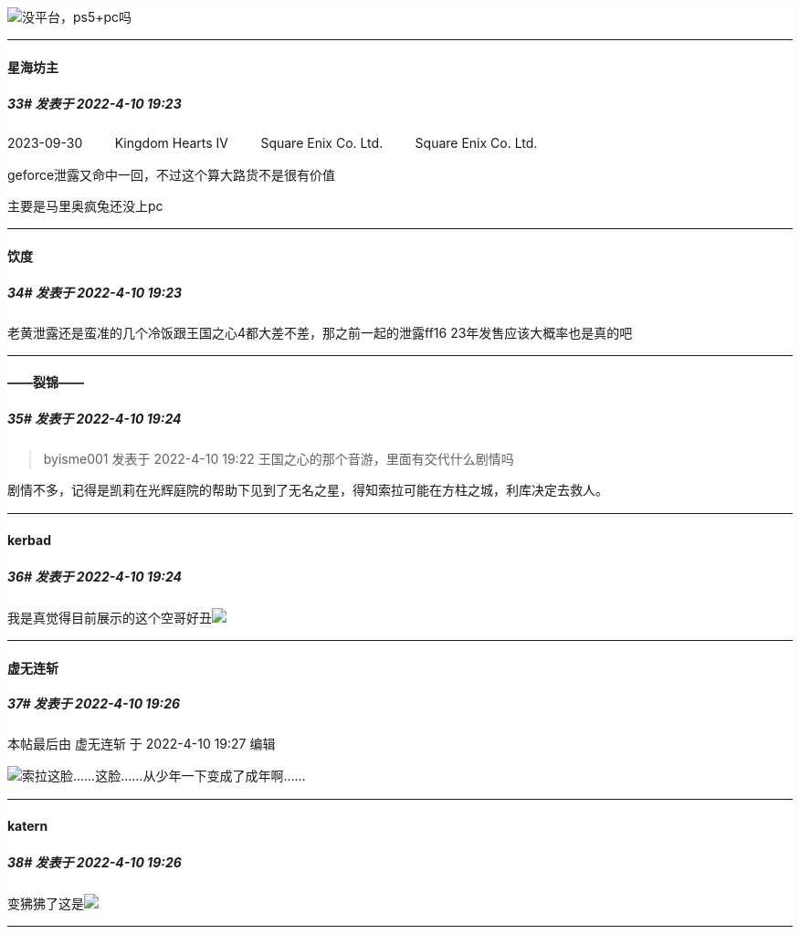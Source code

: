 <img src="https://static.saraba1st.com/image/smiley/face2017/009.gif" referrerpolicy="no-referrer">没平台，ps5+pc吗

*****

####  星海坊主  
##### 33#       发表于 2022-4-10 19:23

2023-09-30         Kingdom Hearts IV         Square Enix Co. Ltd.         Square Enix Co. Ltd.

geforce泄露又命中一回，不过这个算大路货不是很有价值

主要是马里奥疯兔还没上pc

*****

####  饮度  
##### 34#       发表于 2022-4-10 19:23

老黄泄露还是蛮准的几个冷饭跟王国之心4都大差不差，那之前一起的泄露ff16 23年发售应该大概率也是真的吧

*****

####  ——裂锦——  
##### 35#       发表于 2022-4-10 19:24

<blockquote>byisme001 发表于 2022-4-10 19:22
王国之心的那个音游，里面有交代什么剧情吗</blockquote>
剧情不多，记得是凯莉在光辉庭院的帮助下见到了无名之星，得知索拉可能在方柱之城，利库决定去救人。

*****

####  kerbad  
##### 36#       发表于 2022-4-10 19:24

我是真觉得目前展示的这个空哥好丑<img src="https://static.saraba1st.com/image/smiley/face2017/090.png" referrerpolicy="no-referrer">

*****

####  虚无连斩  
##### 37#       发表于 2022-4-10 19:26

 本帖最后由 虚无连斩 于 2022-4-10 19:27 编辑 

<img src="https://static.saraba1st.com/image/smiley/face2017/068.png" referrerpolicy="no-referrer">索拉这脸……这脸……从少年一下变成了成年啊……

*****

####  katern  
##### 38#       发表于 2022-4-10 19:26

变狒狒了这是<img src="https://static.saraba1st.com/image/smiley/face2017/018.png" referrerpolicy="no-referrer">

*****
